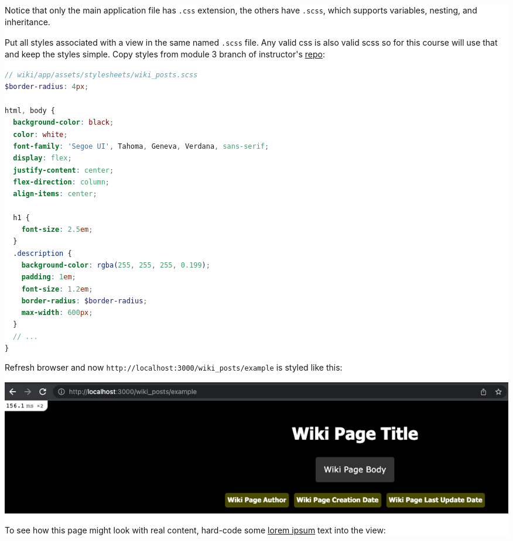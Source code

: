 Notice that only the main application file has `.css` extension, the others have `.scss`, which supports variables, nesting, and inheritance.

Put all styles associated with a view in the same named `.scss` file. Any valid css is also valid scss so for this course will use that and keep the styles simple. Copy styles from module 3 branch of instructor's [repo](https://github.com/XFactor-Consultants/Ruby-Getting-Started/blob/module-3/app/assets/stylesheets/wiki_posts.scss):

```scss
// wiki/app/assets/stylesheets/wiki_posts.scss
$border-radius: 4px;

html, body {
  background-color: black;
  color: white;
  font-family: 'Segoe UI', Tahoma, Geneva, Verdana, sans-serif;
  display: flex;
  justify-content: center;
  flex-direction: column;
  align-items: center;

  h1 {
    font-size: 2.5em;
  }
  .description {
    background-color: rgba(255, 255, 255, 0.199);
    padding: 1em;
    font-size: 1.2em;
    border-radius: $border-radius;
    max-width: 600px;
  }
  // ...
}
```

Refresh browser and now `http://localhost:3000/wiki_posts/example` is styled like this:

![styled example page](doc-images/styled-example-page.png "styled example page")

To see how this page might look with real content, hard-code some [lorem ipsum](https://loremipsum.io/generator/?n=1&t=p) text into the view:
